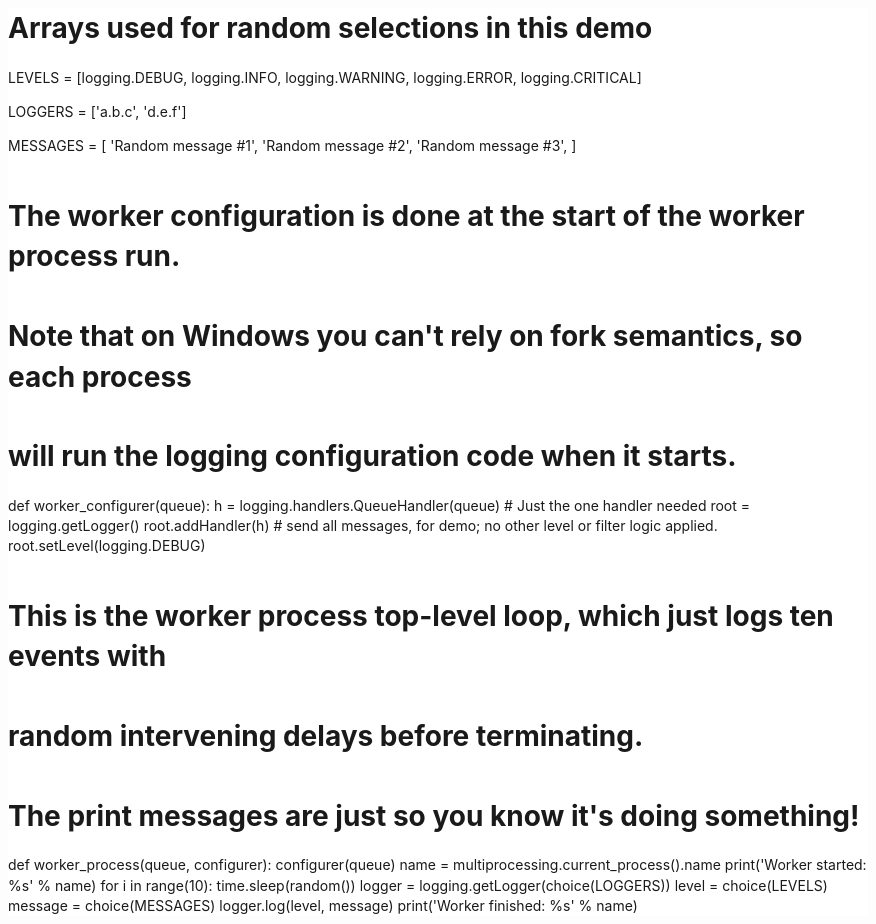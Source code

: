 
# Arrays used for random selections in this demo

LEVELS = [logging.DEBUG, logging.INFO, logging.WARNING,
          logging.ERROR, logging.CRITICAL]

LOGGERS = ['a.b.c', 'd.e.f']

MESSAGES = [
    'Random message #1',
    'Random message #2',
    'Random message #3',
]

# The worker configuration is done at the start of the worker process run.
# Note that on Windows you can't rely on fork semantics, so each process
# will run the logging configuration code when it starts.
def worker_configurer(queue):
    h = logging.handlers.QueueHandler(queue)  # Just the one handler needed
    root = logging.getLogger()
    root.addHandler(h)
    # send all messages, for demo; no other level or filter logic applied.
    root.setLevel(logging.DEBUG)

# This is the worker process top-level loop, which just logs ten events with
# random intervening delays before terminating.
# The print messages are just so you know it's doing something!
def worker_process(queue, configurer):
    configurer(queue)
    name = multiprocessing.current_process().name
    print('Worker started: %s' % name)
    for i in range(10):
        time.sleep(random())
        logger = logging.getLogger(choice(LOGGERS))
        level = choice(LEVELS)
        message = choice(MESSAGES)
        logger.log(level, message)
    print('Worker finished: %s' % name)

